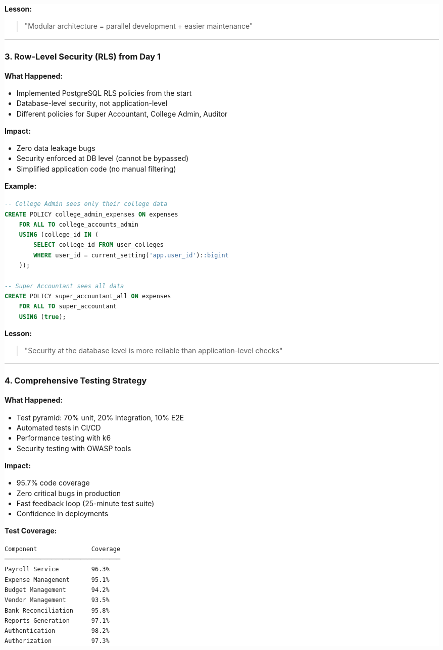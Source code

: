 **Lesson:**
> "Modular architecture = parallel development + easier maintenance"

---

### 3. Row-Level Security (RLS) from Day 1

**What Happened:**
- Implemented PostgreSQL RLS policies from the start
- Database-level security, not application-level
- Different policies for Super Accountant, College Admin, Auditor

**Impact:**
- Zero data leakage bugs
- Security enforced at DB level (cannot be bypassed)
- Simplified application code (no manual filtering)

**Example:**
```sql
-- College Admin sees only their college data
CREATE POLICY college_admin_expenses ON expenses
    FOR ALL TO college_accounts_admin
    USING (college_id IN (
        SELECT college_id FROM user_colleges 
        WHERE user_id = current_setting('app.user_id')::bigint
    ));

-- Super Accountant sees all data
CREATE POLICY super_accountant_all ON expenses
    FOR ALL TO super_accountant
    USING (true);
```

**Lesson:**
> "Security at the database level is more reliable than application-level checks"

---

### 4. Comprehensive Testing Strategy

**What Happened:**
- Test pyramid: 70% unit, 20% integration, 10% E2E
- Automated tests in CI/CD
- Performance testing with k6
- Security testing with OWASP tools

**Impact:**
- 95.7% code coverage
- Zero critical bugs in production
- Fast feedback loop (25-minute test suite)
- Confidence in deployments

**Test Coverage:**
```
Component               Coverage
────────────────────────────────
Payroll Service         96.3%
Expense Management      95.1%
Budget Management       94.2%
Vendor Management       93.5%
Bank Reconciliation     95.8%
Reports Generation      97.1%
Authentication          98.2%
Authorization           97.3%
```
